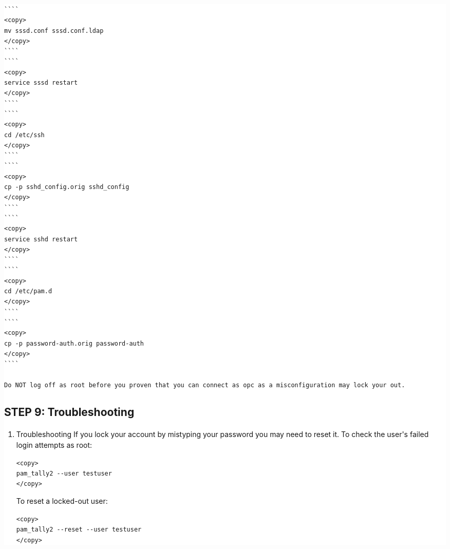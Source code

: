     ````
    <copy>
    mv sssd.conf sssd.conf.ldap
    </copy>
    ````
    ````
    <copy>
    service sssd restart
    </copy>
    ````
    ````
    <copy>
    cd /etc/ssh 
    </copy>
    ````
    ````
    <copy>
    cp -p sshd_config.orig sshd_config
    </copy>
    ````
    ````
    <copy>
    service sshd restart
    </copy>
    ````
    ````
    <copy>
    cd /etc/pam.d
    </copy>
    ````
    ````
    <copy>
    cp -p password-auth.orig password-auth
    </copy>
    ````

    Do NOT log off as root before you proven that you can connect as opc as a misconfiguration may lock your out.

## **STEP 9:** Troubleshooting

1. Troubleshooting
    If you lock your account by mistyping your password you may need to reset it.
    To check the user's failed login attempts as root:
    ````
    <copy>
    pam_tally2 --user testuser
    </copy>
    ````
    To reset a locked-out user:
    ````
    <copy>
    pam_tally2 --reset --user testuser
    </copy>
    ````
